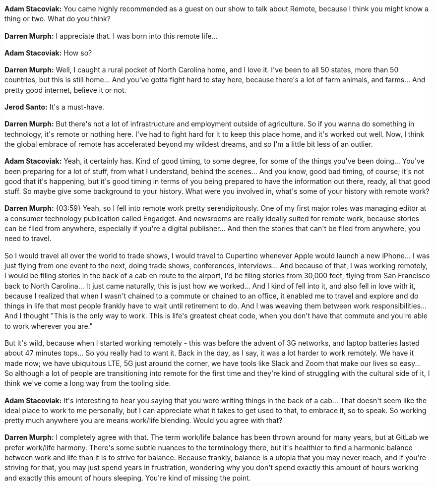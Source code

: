 **Adam Stacoviak:** You came highly recommended as a guest on our show to talk about Remote, because I think you might know a thing or two. What do you think?

**Darren Murph:** I appreciate that. I was born into this remote life...

**Adam Stacoviak:** How so?

**Darren Murph:** Well, I caught a rural pocket of North Carolina home, and I love it. I've been to all 50 states, more than 50 countries, but this is still home... And you've gotta fight hard to stay here, because there's a lot of farm animals, and farms... And pretty good internet, believe it or not.

**Jerod Santo:** It's a must-have.

**Darren Murph:** But there's not a lot of infrastructure and employment outside of agriculture. So if you wanna do something in technology, it's remote or nothing here. I've had to fight hard for it to keep this place home, and it's worked out well. Now, I think the global embrace of remote has accelerated beyond my wildest dreams, and so I'm a little bit less of an outlier.

**Adam Stacoviak:** Yeah, it certainly has. Kind of good timing, to some degree, for some of the things you've been doing... You've been preparing for a lot of stuff, from what I understand, behind the scenes... And you know, good bad timing, of course; it's not good that it's happening, but it's good timing in terms of you being prepared to have the information out there, ready, all that good stuff. So maybe give some background to your history. What were you involved in, what's some of your history with remote work?

**Darren Murph:** \{03:59\} Yeah, so I fell into remote work pretty serendipitously. One of my first major roles was managing editor at a consumer technology publication called Engadget. And newsrooms are really ideally suited for remote work, because stories can be filed from anywhere, especially if you're a digital publisher... And then the stories that can't be filed from anywhere, you need to travel.

So I would travel all over the world to trade shows, I would travel to Cupertino whenever Apple would launch a new iPhone... I was just flying from one event to the next, doing trade shows, conferences, interviews... And because of that, I was working remotely, I would be filing stories in the back of a cab en route to the airport, I'd be filing stories from 30,000 feet, flying from San Francisco back to North Carolina... It just came naturally, this is just how we worked... And I kind of fell into it, and also fell in love with it, because I realized that when I wasn't chained to a commute or chained to an office, it enabled me to travel and explore and do things in life that most people frankly have to wait until retirement to do. And I was weaving them between work responsibilities... And I thought "This is the only way to work. This is life's greatest cheat code, when you don't have that commute and you're able to work wherever you are."

But it's wild, because when I started working remotely - this was before the advent of 3G networks, and laptop batteries lasted about 47 minutes tops... So you really had to want it. Back in the day, as I say, it was a lot harder to work remotely. We have it made now; we have ubiquitous LTE, 5G just around the corner, we have tools like Slack and Zoom that make our lives so easy... So although a lot of people are transitioning into remote for the first time and they're kind of struggling with the cultural side of it, I think we've come a long way from the tooling side.

**Adam Stacoviak:** It's interesting to hear you saying that you were writing things in the back of a cab... That doesn't seem like the ideal place to work to me personally, but I can appreciate what it takes to get used to that, to embrace it, so to speak. So working pretty much anywhere you are means work/life blending. Would you agree with that?

**Darren Murph:** I completely agree with that. The term work/life balance has been thrown around for many years, but at GitLab we prefer work/life harmony. There's some subtle nuances to the terminology there, but it's healthier to find a harmonic balance between work and life than it is to strive for balance. Because frankly, balance is a utopia that you may never reach, and if you're striving for that, you may just spend years in frustration, wondering why you don't spend exactly this amount of hours working and exactly this amount of hours sleeping. You're kind of missing the point.

